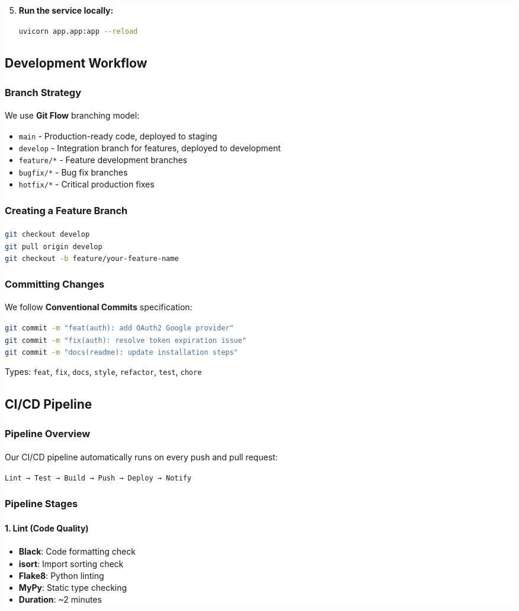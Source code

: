 5. **Run the service locally:**
   ```bash
   uvicorn app.app:app --reload
   ```

## Development Workflow

### Branch Strategy

We use **Git Flow** branching model:

- `main` - Production-ready code, deployed to staging
- `develop` - Integration branch for features, deployed to development
- `feature/*` - Feature development branches
- `bugfix/*` - Bug fix branches
- `hotfix/*` - Critical production fixes

### Creating a Feature Branch

```bash
git checkout develop
git pull origin develop
git checkout -b feature/your-feature-name
```

### Committing Changes

We follow **Conventional Commits** specification:

```bash
git commit -m "feat(auth): add OAuth2 Google provider"
git commit -m "fix(auth): resolve token expiration issue"
git commit -m "docs(readme): update installation steps"
```

Types: `feat`, `fix`, `docs`, `style`, `refactor`, `test`, `chore`

## CI/CD Pipeline

### Pipeline Overview

Our CI/CD pipeline automatically runs on every push and pull request:

```
Lint → Test → Build → Push → Deploy → Notify
```

### Pipeline Stages

#### 1. Lint (Code Quality)
- **Black**: Code formatting check
- **isort**: Import sorting check
- **Flake8**: Python linting
- **MyPy**: Static type checking
- **Duration**: ~2 minutes
